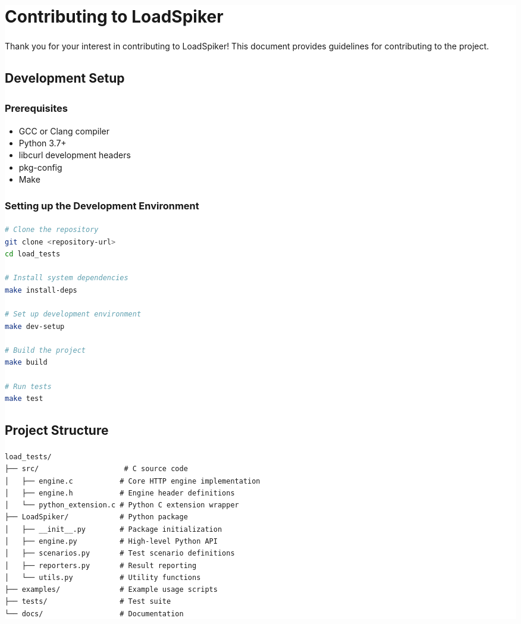 # Contributing to LoadSpiker

Thank you for your interest in contributing to LoadSpiker! This document provides guidelines for contributing to the project.

## Development Setup

### Prerequisites

- GCC or Clang compiler
- Python 3.7+
- libcurl development headers
- pkg-config
- Make

### Setting up the Development Environment

```bash
# Clone the repository
git clone <repository-url>
cd load_tests

# Install system dependencies
make install-deps

# Set up development environment
make dev-setup

# Build the project
make build

# Run tests
make test
```

## Project Structure

```
load_tests/
├── src/                    # C source code
│   ├── engine.c           # Core HTTP engine implementation
│   ├── engine.h           # Engine header definitions
│   └── python_extension.c # Python C extension wrapper
├── LoadSpiker/            # Python package
│   ├── __init__.py        # Package initialization
│   ├── engine.py          # High-level Python API
│   ├── scenarios.py       # Test scenario definitions
│   ├── reporters.py       # Result reporting
│   └── utils.py           # Utility functions
├── examples/              # Example usage scripts
├── tests/                 # Test suite
└── docs/                  # Documentation
```
